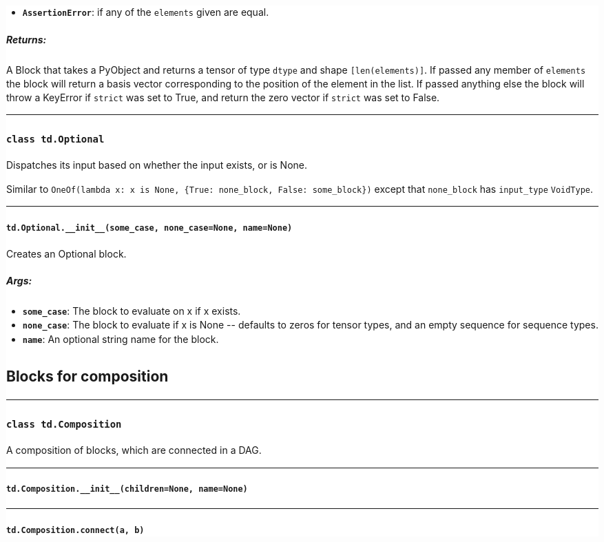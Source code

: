 
*  <b>`AssertionError`</b>: if any of the `elements` given are equal.

##### Returns:

  A Block that takes a PyObject and returns a tensor of type `dtype` and shape
  `[len(elements)]`.  If passed any member of `elements` the block will return
  a basis vector corresponding to the position of the element in the list.  If
  passed anything else the block will throw a KeyError if `strict` was set to
  True, and return the zero vector if `strict` was set to False.


- - -

<a name="td.Optional"></a>
### `class td.Optional`

Dispatches its input based on whether the input exists, or is None.

Similar to `OneOf(lambda x: x is None, {True: none_block, False: some_block})`
except that `none_block` has `input_type` `VoidType`.
- - -

<a name="td.Optional.__init__"></a>
#### `td.Optional.__init__(some_case, none_case=None, name=None)`

Creates an Optional block.

##### Args:


*  <b>`some_case`</b>: The block to evaluate on x if x exists.
*  <b>`none_case`</b>: The block to evaluate if x is None -- defaults to zeros for
    tensor types, and an empty sequence for sequence types.
*  <b>`name`</b>: An optional string name for the block.




## Blocks for composition

- - -

<a name="td.Composition"></a>
### `class td.Composition`

A composition of blocks, which are connected in a DAG.
- - -

<a name="td.Composition.__init__"></a>
#### `td.Composition.__init__(children=None, name=None)`




- - -

<a name="td.Composition.connect"></a>
#### `td.Composition.connect(a, b)`
